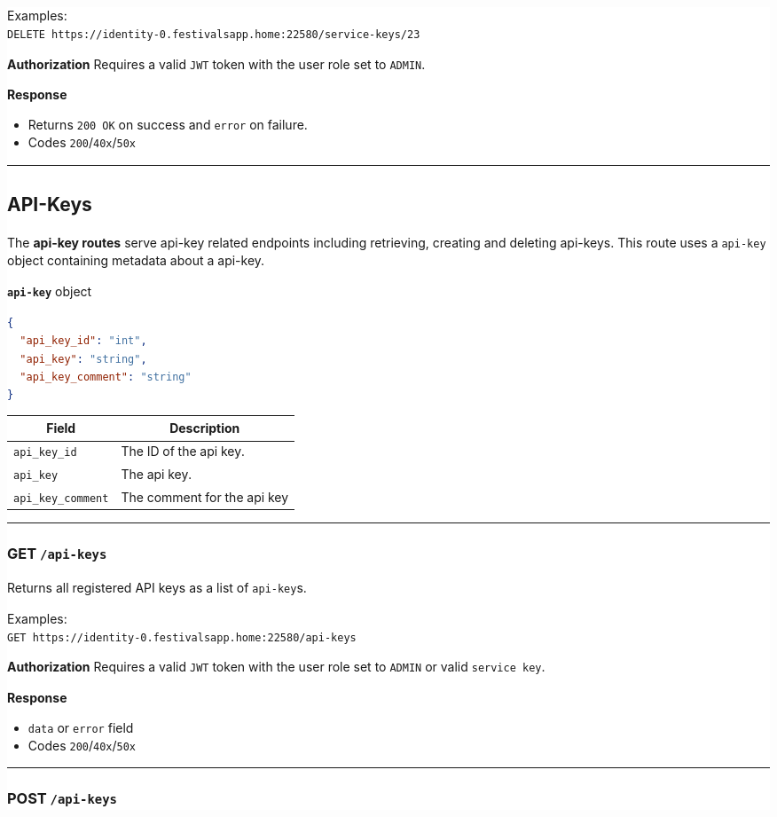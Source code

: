 Examples:  
    `DELETE https://identity-0.festivalsapp.home:22580/service-keys/23`

**Authorization**
Requires a valid `JWT` token with the user role set to `ADMIN`.

**Response**

* Returns `200 OK` on success and `error` on failure.
* Codes `200`/`40x`/`50x`

------------------------------------------------------------------------------------

## API-Keys

The **api-key routes** serve api-key related endpoints including retrieving, creating and deleting api-keys.
This route uses a `api-key` object containing metadata about a api-key.

**`api-key`** object

```json
{
  "api_key_id": "int",
  "api_key": "string",
  "api_key_comment": "string"
}
```

| Field                 | Description                                                    |
|-----------------------|----------------------------------------------------------------|
| `api_key_id`          | The ID of the api key.                                         |
| `api_key`             | The api key.                                                   |
| `api_key_comment`     | The comment for the api key                                    |

------------------------------------------------------------------------------------

### GET `/api-keys`

Returns all registered API keys as a list of `api-key`s.

Examples:  
    `GET https://identity-0.festivalsapp.home:22580/api-keys`

**Authorization**
Requires a valid `JWT` token with the user role set to `ADMIN` or valid `service key`.

**Response**

* `data` or `error` field
* Codes `200`/`40x`/`50x`

------------------------------------------------------------------------------------

### POST `/api-keys`
